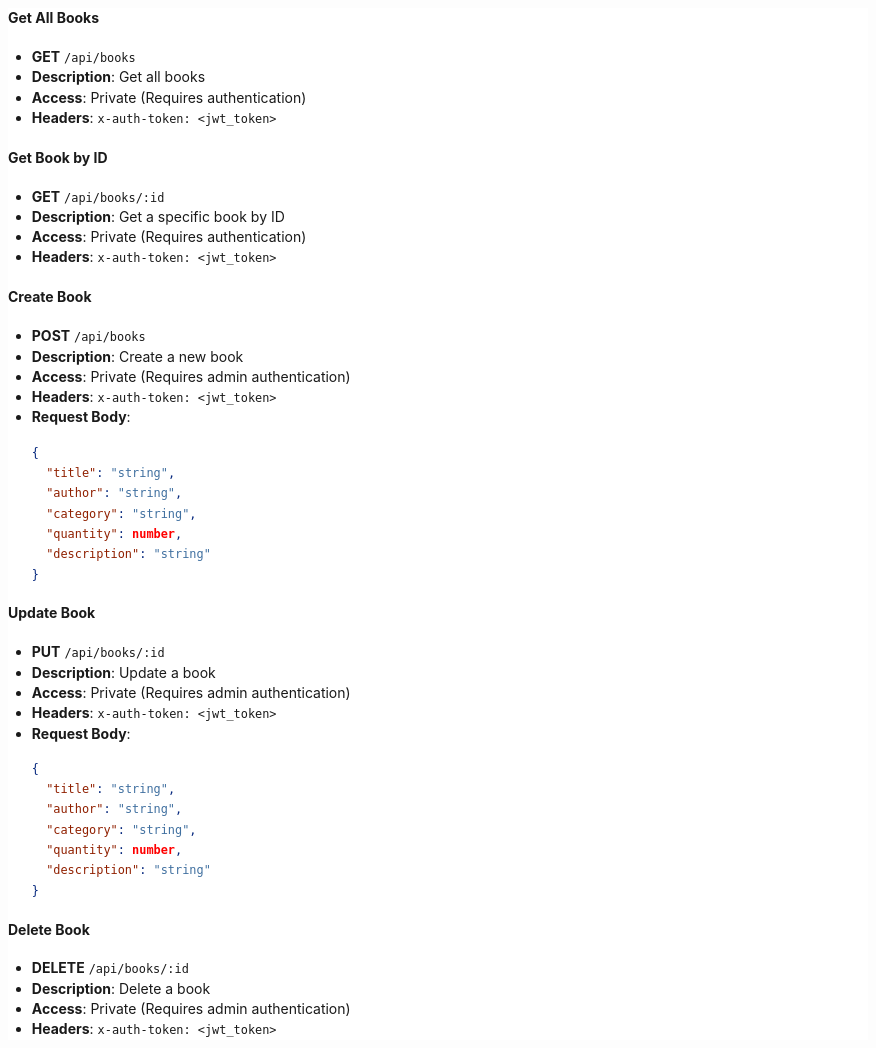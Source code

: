 #### Get All Books

- **GET** `/api/books`
- **Description**: Get all books
- **Access**: Private (Requires authentication)
- **Headers**: `x-auth-token: <jwt_token>`

#### Get Book by ID

- **GET** `/api/books/:id`
- **Description**: Get a specific book by ID
- **Access**: Private (Requires authentication)
- **Headers**: `x-auth-token: <jwt_token>`

#### Create Book

- **POST** `/api/books`
- **Description**: Create a new book
- **Access**: Private (Requires admin authentication)
- **Headers**: `x-auth-token: <jwt_token>`
- **Request Body**:
  ```json
  {
    "title": "string",
    "author": "string",
    "category": "string",
    "quantity": number,
    "description": "string"
  }
  ```

#### Update Book

- **PUT** `/api/books/:id`
- **Description**: Update a book
- **Access**: Private (Requires admin authentication)
- **Headers**: `x-auth-token: <jwt_token>`
- **Request Body**:
  ```json
  {
    "title": "string",
    "author": "string",
    "category": "string",
    "quantity": number,
    "description": "string"
  }
  ```

#### Delete Book

- **DELETE** `/api/books/:id`
- **Description**: Delete a book
- **Access**: Private (Requires admin authentication)
- **Headers**: `x-auth-token: <jwt_token>`
